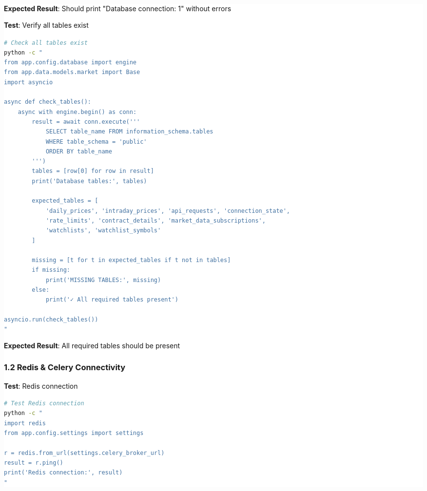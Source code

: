 **Expected Result**: Should print "Database connection: 1" without errors

**Test**: Verify all tables exist
```bash
# Check all tables exist
python -c "
from app.config.database import engine
from app.data.models.market import Base
import asyncio

async def check_tables():
    async with engine.begin() as conn:
        result = await conn.execute('''
            SELECT table_name FROM information_schema.tables 
            WHERE table_schema = 'public' 
            ORDER BY table_name
        ''')
        tables = [row[0] for row in result]
        print('Database tables:', tables)
        
        expected_tables = [
            'daily_prices', 'intraday_prices', 'api_requests', 'connection_state',
            'rate_limits', 'contract_details', 'market_data_subscriptions',
            'watchlists', 'watchlist_symbols'
        ]
        
        missing = [t for t in expected_tables if t not in tables]
        if missing:
            print('MISSING TABLES:', missing)
        else:
            print('✓ All required tables present')

asyncio.run(check_tables())
"
```

**Expected Result**: All required tables should be present

### 1.2 Redis & Celery Connectivity

**Test**: Redis connection
```bash
# Test Redis connection
python -c "
import redis
from app.config.settings import settings

r = redis.from_url(settings.celery_broker_url)
result = r.ping()
print('Redis connection:', result)
"
```
